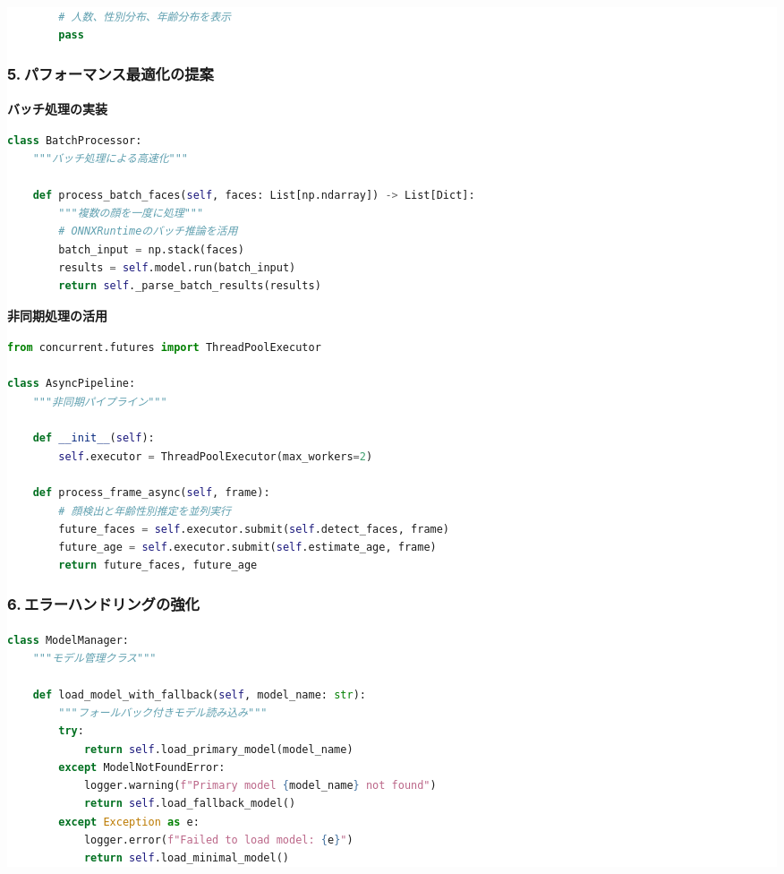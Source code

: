 ```python
        # 人数、性別分布、年齢分布を表示
        pass
```

### 5. パフォーマンス最適化の提案

**バッチ処理の実装**

```python
class BatchProcessor:
    """バッチ処理による高速化"""
    
    def process_batch_faces(self, faces: List[np.ndarray]) -> List[Dict]:
        """複数の顔を一度に処理"""
        # ONNXRuntimeのバッチ推論を活用
        batch_input = np.stack(faces)
        results = self.model.run(batch_input)
        return self._parse_batch_results(results)
```

**非同期処理の活用**

```python
from concurrent.futures import ThreadPoolExecutor

class AsyncPipeline:
    """非同期パイプライン"""
    
    def __init__(self):
        self.executor = ThreadPoolExecutor(max_workers=2)
    
    def process_frame_async(self, frame):
        # 顔検出と年齢性別推定を並列実行
        future_faces = self.executor.submit(self.detect_faces, frame)
        future_age = self.executor.submit(self.estimate_age, frame)
        return future_faces, future_age
```

### 6. エラーハンドリングの強化

```python
class ModelManager:
    """モデル管理クラス"""
    
    def load_model_with_fallback(self, model_name: str):
        """フォールバック付きモデル読み込み"""
        try:
            return self.load_primary_model(model_name)
        except ModelNotFoundError:
            logger.warning(f"Primary model {model_name} not found")
            return self.load_fallback_model()
        except Exception as e:
            logger.error(f"Failed to load model: {e}")
            return self.load_minimal_model()
```
